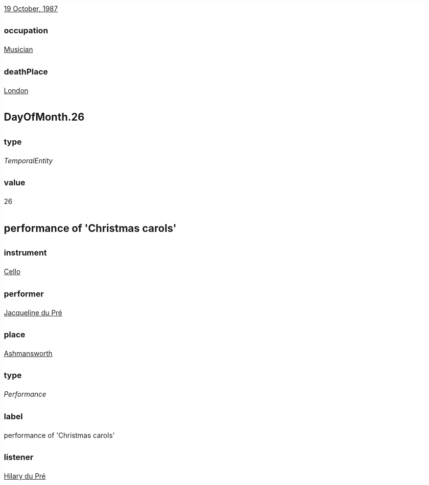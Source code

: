 
[19 October, 1987](#19-October-1987)

### occupation


[Musician](#Musician)

### deathPlace


[London](#London)

## DayOfMonth.26

### type


*TemporalEntity*

### value


26

## performance of 'Christmas carols'

### instrument


[Cello](#Cello)

### performer


[Jacqueline du Pré](#Jacqueline-du-Pré)

### place


[Ashmansworth](#Ashmansworth)

### type


*Performance*

### label


performance of 'Christmas carols'

### listener


[Hilary du Pré](#Hilary-du-Pré)
